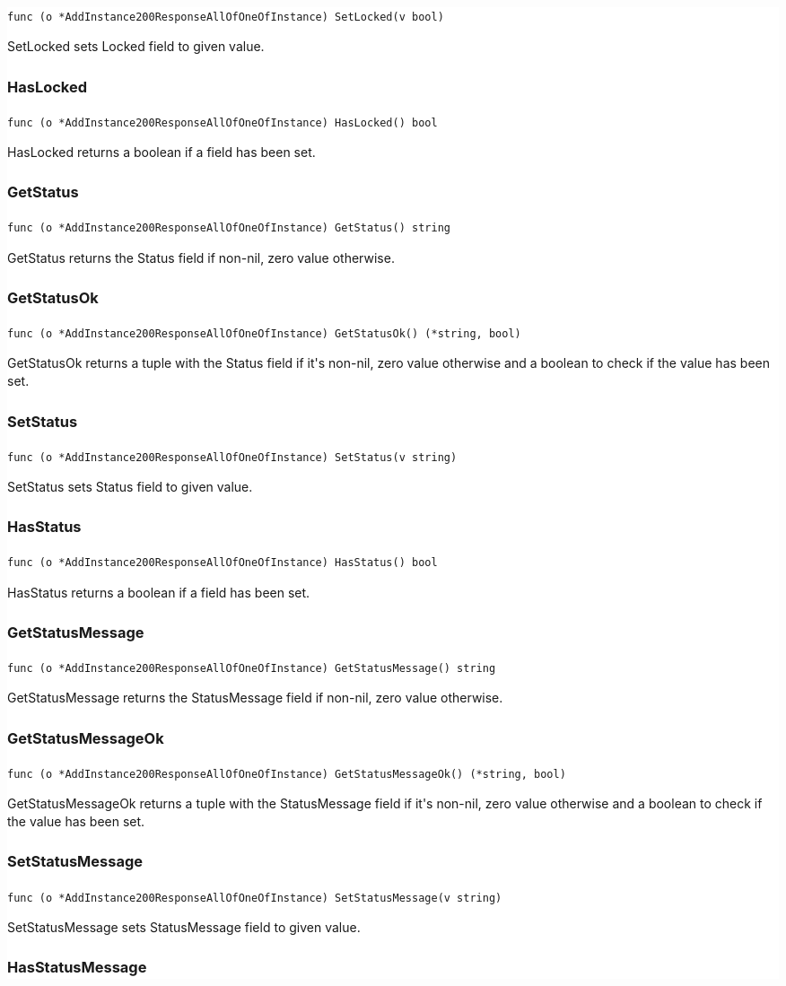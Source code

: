 `func (o *AddInstance200ResponseAllOfOneOfInstance) SetLocked(v bool)`

SetLocked sets Locked field to given value.

### HasLocked

`func (o *AddInstance200ResponseAllOfOneOfInstance) HasLocked() bool`

HasLocked returns a boolean if a field has been set.

### GetStatus

`func (o *AddInstance200ResponseAllOfOneOfInstance) GetStatus() string`

GetStatus returns the Status field if non-nil, zero value otherwise.

### GetStatusOk

`func (o *AddInstance200ResponseAllOfOneOfInstance) GetStatusOk() (*string, bool)`

GetStatusOk returns a tuple with the Status field if it's non-nil, zero value otherwise
and a boolean to check if the value has been set.

### SetStatus

`func (o *AddInstance200ResponseAllOfOneOfInstance) SetStatus(v string)`

SetStatus sets Status field to given value.

### HasStatus

`func (o *AddInstance200ResponseAllOfOneOfInstance) HasStatus() bool`

HasStatus returns a boolean if a field has been set.

### GetStatusMessage

`func (o *AddInstance200ResponseAllOfOneOfInstance) GetStatusMessage() string`

GetStatusMessage returns the StatusMessage field if non-nil, zero value otherwise.

### GetStatusMessageOk

`func (o *AddInstance200ResponseAllOfOneOfInstance) GetStatusMessageOk() (*string, bool)`

GetStatusMessageOk returns a tuple with the StatusMessage field if it's non-nil, zero value otherwise
and a boolean to check if the value has been set.

### SetStatusMessage

`func (o *AddInstance200ResponseAllOfOneOfInstance) SetStatusMessage(v string)`

SetStatusMessage sets StatusMessage field to given value.

### HasStatusMessage
